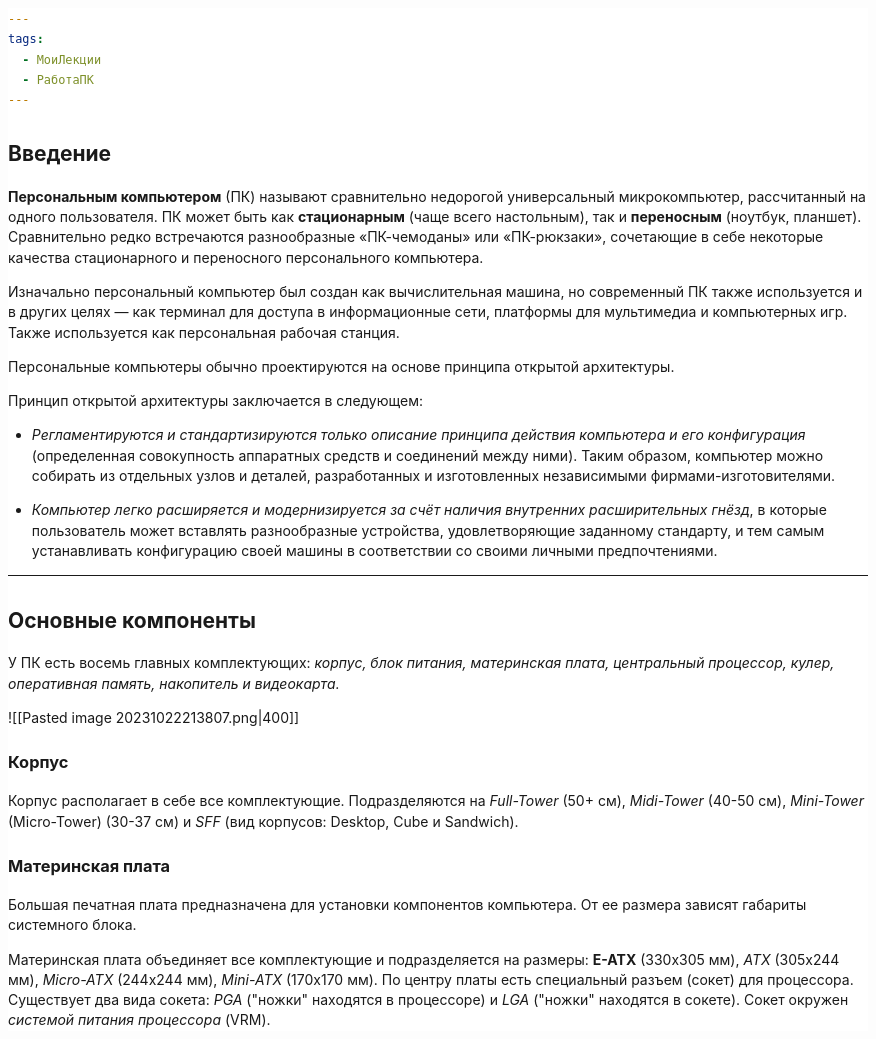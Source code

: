 ```yaml
---
tags:
  - МоиЛекции
  - РаботаПК
---
```

## Введение

**Персональным компьютером** (ПК) называют сравнительно недорогой универсальный микрокомпьютер, рассчитанный на одного пользователя. ПК может быть как **стационарным** (чаще всего настольным), так и **переносным** (ноутбук, планшет). Сравнительно редко встречаются разнообразные «ПК-чемоданы» или «ПК-рюкзаки», сочетающие в себе некоторые качества стационарного и переносного персонального компьютера.  

Изначально персональный компьютер был создан как вычислительная машина, но современный ПК также используется и в других целях — как терминал для доступа в информационные сети, платформы для мультимедиа и компьютерных игр. Также используется как персональная рабочая станция. 

Персональные компьютеры обычно проектируются на основе принципа открытой архитектуры.

Принцип открытой архитектуры заключается в следующем:

- *Регламентируются и стандартизируются только описание принципа действия компьютера и его конфигурация* (определенная совокупность аппаратных средств и соединений между ними). Таким образом, компьютер можно собирать из отдельных узлов и деталей, разработанных и изготовленных независимыми фирмами-изготовителями.

- *Компьютер легко расширяется и модернизируется за счёт наличия внутренних расширительных гнёзд*, в которые пользователь может вставлять разнообразные устройства, удовлетворяющие заданному стандарту, и тем самым устанавливать конфигурацию своей машины в соответствии со своими личными предпочтениями.

---
## Основные компоненты

У ПК есть восемь главных комплектующих: *корпус, блок питания, материнская плата, центральный процессор, кулер, оперативная память, накопитель и видеокарта.*

![[Pasted image 20231022213807.png|400]]

### Корпус

Корпус располагает в себе все комплектующие. Подразделяются на *Full-Tower* (50+ см), *Midi-Tower* (40-50 см), *Mini-Tower* (Micro-Tower) (30-37 см) и *SFF* (вид корпусов: Desktop, Cube и Sandwich).

### Материнская плата

Большая печатная плата предназначена для установки компонентов компьютера. От ее размера зависят габариты системного блока. 

Материнская плата объединяет все комплектующие и подразделяется на размеры: **E-ATX** (330x305 мм), *ATX* (305x244 мм), *Micro-ATX* (244x244 мм), *Mini-ATX* (170x170 мм). По центру платы есть специальный разъем (сокет) для процессора. Существует два вида сокета: *PGA* ("ножки" находятся в процессоре) и *LGA* ("ножки" находятся в сокете). Сокет окружен *системой питания процессора* (VRM).
